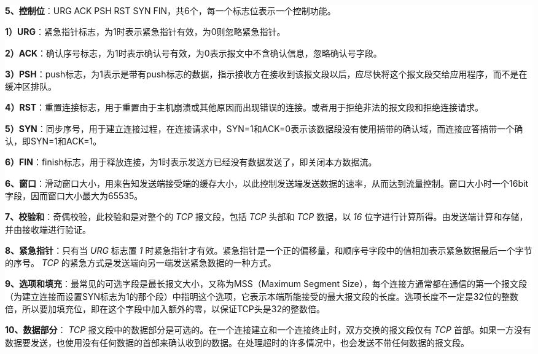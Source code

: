 **5、控制位**：URG  ACK  PSH  RST  SYN  FIN，共6个，每一个标志位表示一个控制功能。

​	**1）URG**：紧急指针标志，为1时表示紧急指针有效，为0则忽略紧急指针。

​	**2）ACK**：确认序号标志，为1时表示确认号有效，为0表示报文中不含确认信息，忽略确认号字段。

​	**3）PSH**：push标志，为1表示是带有push标志的数据，指示接收方在接收到该报文段以后，应尽快将这个报文段交给应用程序，而不是在缓冲区排队。

​	**4）RST**：重置连接标志，用于重置由于主机崩溃或其他原因而出现错误的连接。或者用于拒绝非法的报文段和拒绝连接请求。

​	**5）SYN**：同步序号，用于建立连接过程，在连接请求中，SYN=1和ACK=0表示该数据段没有使用捎带的确认域，而连接应答捎带一个确认，即SYN=1和ACK=1。

​	**6）FIN**：finish标志，用于释放连接，为1时表示发送方已经没有数据发送了，即关闭本方数据流。

**6、窗口**：滑动窗口大小，用来告知发送端接受端的缓存大小，以此控制发送端发送数据的速率，从而达到流量控制。窗口大小时一个16bit字段，因而窗口大小最大为65535。

**7、校验和**：奇偶校验，此校验和是对整个的 *TCP* 报文段，包括 *TCP* 头部和 *TCP* 数据，以 *16* 位字进行计算所得。由发送端计算和存储，并由接收端进行验证。

**8、紧急指针**：只有当 *URG* 标志置 *1* 时紧急指针才有效。紧急指针是一个正的偏移量，和顺序号字段中的值相加表示紧急数据最后一个字节的序号。 *TCP* 的紧急方式是发送端向另一端发送紧急数据的一种方式。

**9、选项和填充**：最常见的可选字段是最长报文大小，又称为MSS（Maximum Segment Size），每个连接方通常都在通信的第一个报文段（为建立连接而设置SYN标志为1的那个段）中指明这个选项，它表示本端所能接受的最大报文段的长度。选项长度不一定是32位的整数倍，所以要加填充位，即在这个字段中加入额外的零，以保证TCP头是32的整数倍。

**10、数据部分**： *TCP* 报文段中的数据部分是可选的。在一个连接建立和一个连接终止时，双方交换的报文段仅有 *TCP* 首部。如果一方没有数据要发送，也使用没有任何数据的首部来确认收到的数据。在处理超时的许多情况中，也会发送不带任何数据的报文段。




